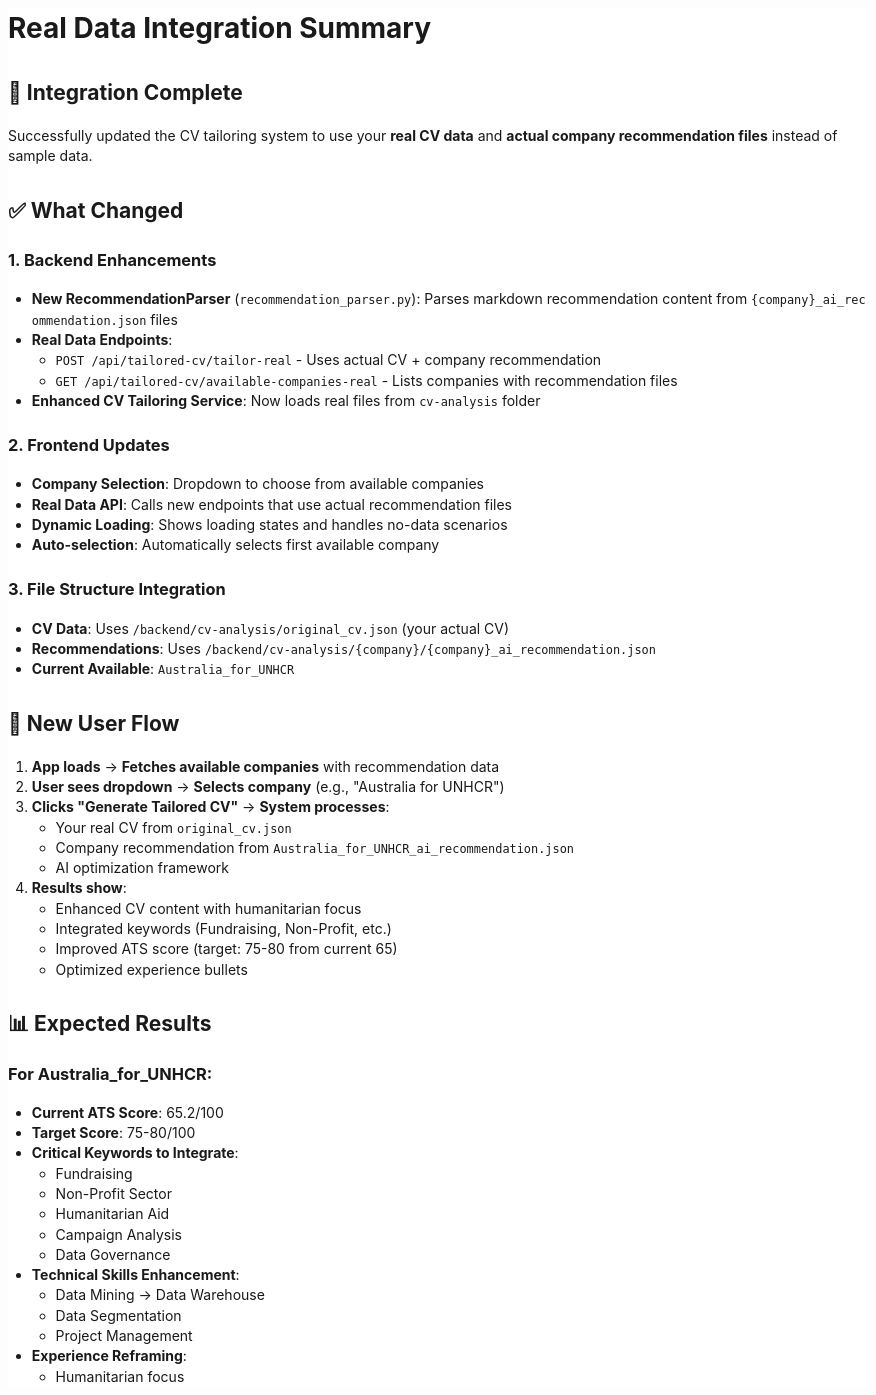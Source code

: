 # Real Data Integration Summary

## 🎯 **Integration Complete**

Successfully updated the CV tailoring system to use your **real CV data** and **actual company recommendation files** instead of sample data.

## ✅ **What Changed**

### 1. **Backend Enhancements**
- **New RecommendationParser** (`recommendation_parser.py`): Parses markdown recommendation content from `{company}_ai_recommendation.json` files
- **Real Data Endpoints**: 
  - `POST /api/tailored-cv/tailor-real` - Uses actual CV + company recommendation
  - `GET /api/tailored-cv/available-companies-real` - Lists companies with recommendation files
- **Enhanced CV Tailoring Service**: Now loads real files from `cv-analysis` folder

### 2. **Frontend Updates**  
- **Company Selection**: Dropdown to choose from available companies
- **Real Data API**: Calls new endpoints that use actual recommendation files
- **Dynamic Loading**: Shows loading states and handles no-data scenarios
- **Auto-selection**: Automatically selects first available company

### 3. **File Structure Integration**
- **CV Data**: Uses `/backend/cv-analysis/original_cv.json` (your actual CV)
- **Recommendations**: Uses `/backend/cv-analysis/{company}/{company}_ai_recommendation.json`
- **Current Available**: `Australia_for_UNHCR`

## 🔄 **New User Flow**

1. **App loads** → **Fetches available companies** with recommendation data
2. **User sees dropdown** → **Selects company** (e.g., "Australia for UNHCR") 
3. **Clicks "Generate Tailored CV"** → **System processes**:
   - Your real CV from `original_cv.json`  
   - Company recommendation from `Australia_for_UNHCR_ai_recommendation.json`
   - AI optimization framework
4. **Results show**:
   - Enhanced CV content with humanitarian focus
   - Integrated keywords (Fundraising, Non-Profit, etc.)
   - Improved ATS score (target: 75-80 from current 65)
   - Optimized experience bullets

## 📊 **Expected Results**

### For Australia_for_UNHCR:
- **Current ATS Score**: 65.2/100
- **Target Score**: 75-80/100  
- **Critical Keywords to Integrate**:
  - Fundraising
  - Non-Profit Sector  
  - Humanitarian Aid
  - Campaign Analysis
  - Data Governance
- **Technical Skills Enhancement**:
  - Data Mining → Data Warehouse
  - Data Segmentation
  - Project Management
- **Experience Reframing**:
  - Humanitarian focus